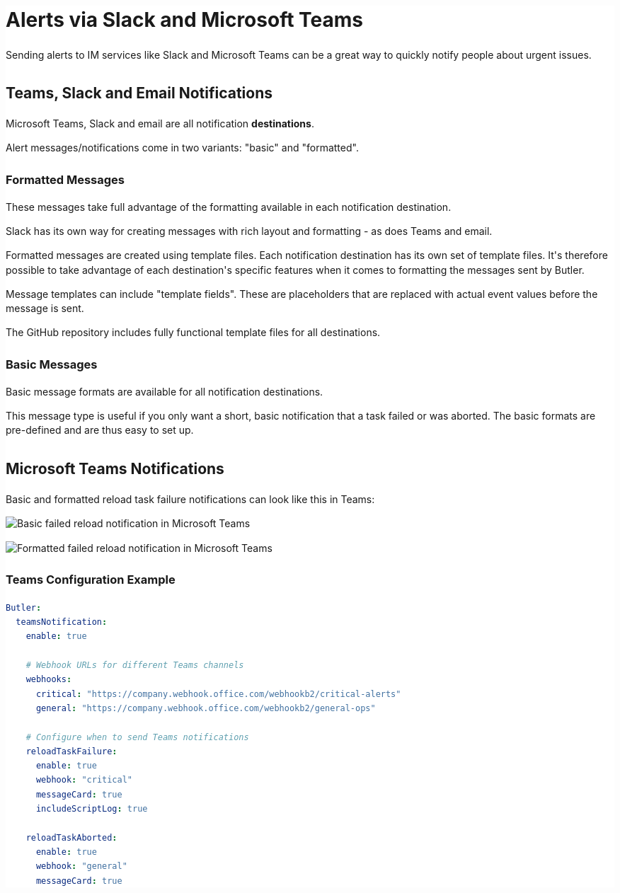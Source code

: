 # Alerts via Slack and Microsoft Teams

Sending alerts to IM services like Slack and Microsoft Teams can be a great way to quickly notify people about urgent issues.

## Teams, Slack and Email Notifications

Microsoft Teams, Slack and email are all notification **destinations**.

Alert messages/notifications come in two variants: "basic" and "formatted".

### Formatted Messages

These messages take full advantage of the formatting available in each notification destination.

Slack has its own way for creating messages with rich layout and formatting - as does Teams and email.

Formatted messages are created using template files. Each notification destination has its own set of template files. It's therefore possible to take advantage of each destination's specific features when it comes to formatting the messages sent by Butler.

Message templates can include "template fields". These are placeholders that are replaced with actual event values before the message is sent.

The GitHub repository includes fully functional template files for all destinations.

### Basic Messages

Basic message formats are available for all notification destinations.

This message type is useful if you only want a short, basic notification that a task failed or was aborted. The basic formats are pre-defined and are thus easy to set up.

## Microsoft Teams Notifications

Basic and formatted reload task failure notifications can look like this in Teams:

![Basic failed reload notification in Microsoft Teams](/img/failed-reload-teams-basic_1.png)

![Formatted failed reload notification in Microsoft Teams](/img/failed-reload-teams-formatted_1.png)

### Teams Configuration Example

```yaml
Butler:
  teamsNotification:
    enable: true

    # Webhook URLs for different Teams channels
    webhooks:
      critical: "https://company.webhook.office.com/webhookb2/critical-alerts"
      general: "https://company.webhook.office.com/webhookb2/general-ops"

    # Configure when to send Teams notifications
    reloadTaskFailure:
      enable: true
      webhook: "critical"
      messageCard: true
      includeScriptLog: true

    reloadTaskAborted:
      enable: true
      webhook: "general"
      messageCard: true
```